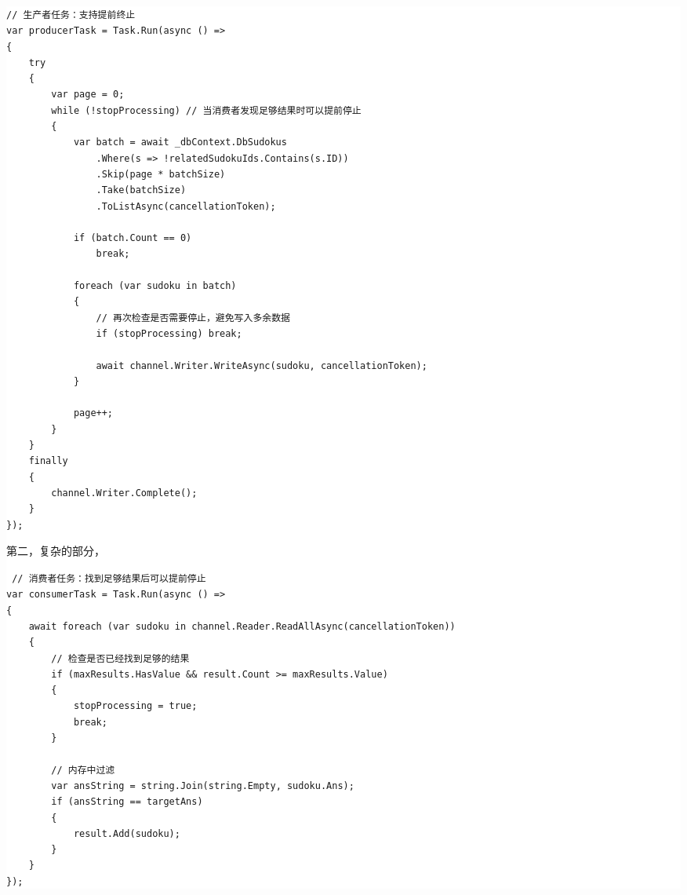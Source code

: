     // 生产者任务：支持提前终止
    var producerTask = Task.Run(async () =>
    {
        try
        {
            var page = 0;
            while (!stopProcessing) // 当消费者发现足够结果时可以提前停止
            {
                var batch = await _dbContext.DbSudokus
                    .Where(s => !relatedSudokuIds.Contains(s.ID))
                    .Skip(page * batchSize)
                    .Take(batchSize)
                    .ToListAsync(cancellationToken);
    
                if (batch.Count == 0)
                    break;
    
                foreach (var sudoku in batch)
                {
                    // 再次检查是否需要停止，避免写入多余数据
                    if (stopProcessing) break;
    
                    await channel.Writer.WriteAsync(sudoku, cancellationToken);
                }
    
                page++;
            }
        }
        finally
        {
            channel.Writer.Complete();
        }
    });
    

第二，复杂的部分，

     // 消费者任务：找到足够结果后可以提前停止
    var consumerTask = Task.Run(async () =>
    {
        await foreach (var sudoku in channel.Reader.ReadAllAsync(cancellationToken))
        {
            // 检查是否已经找到足够的结果
            if (maxResults.HasValue && result.Count >= maxResults.Value)
            {
                stopProcessing = true;
                break;
            }
    
            // 内存中过滤
            var ansString = string.Join(string.Empty, sudoku.Ans);
            if (ansString == targetAns)
            {
                result.Add(sudoku);
            }
        }
    });
    